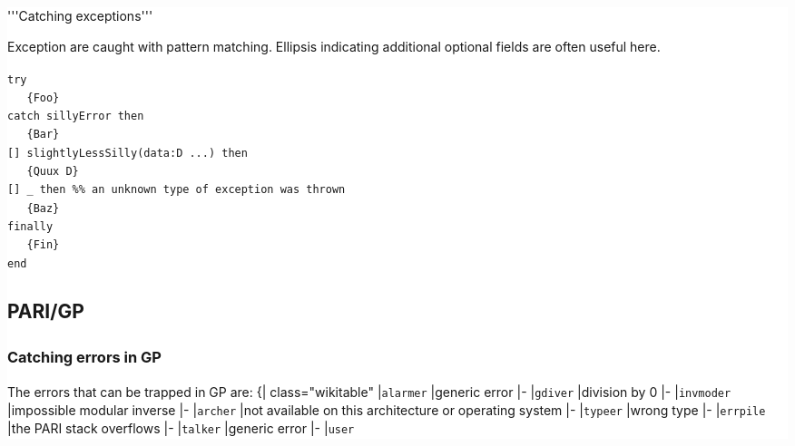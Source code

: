 '''Catching exceptions'''

Exception are caught with pattern matching. Ellipsis indicating additional optional fields are often useful here.

```oz
try
   {Foo}
catch sillyError then
   {Bar}
[] slightlyLessSilly(data:D ...) then
   {Quux D}
[] _ then %% an unknown type of exception was thrown
   {Baz}
finally
   {Fin}
end
```



## PARI/GP

### Catching errors in GP

The errors that can be trapped in GP are:
{| class="wikitable"
|<code>alarmer</code>
|generic error
|-
|<code>gdiver</code>
|division by 0
|-
|<code>invmoder</code>
|impossible modular inverse
|-
|<code>archer</code>
|not available on this architecture or operating system
|-
|<code>typeer</code>
|wrong type
|-
|<code>errpile</code>
|the PARI stack overflows
|-
|<code>talker</code>
|generic error
|-
|<code>user</code>